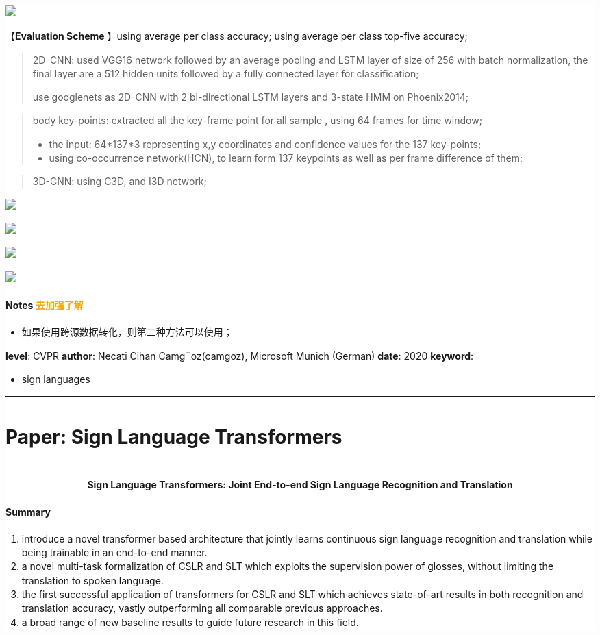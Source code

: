 ![](https://lddpicture.oss-cn-beijing.aliyuncs.com/picture/image-20200915100200887.png)

【**Evaluation Scheme** 】using average per class accuracy; using average per class top-five accuracy;

> 2D-CNN: used VGG16 network followed by an average pooling and LSTM layer of size of 256 with batch normalization, the final layer are a 512 hidden units followed by a fully connected layer for classification; 
>
> use googlenets as 2D-CNN with 2 bi-directional LSTM layers and 3-state HMM on Phoenix2014;

> body key-points: extracted all the key-frame point for all sample , using 64 frames for time window;
>
> - the input: 64\*137\*3 representing x,y coordinates and confidence values for the 137 key-points;
> - using co-occurrence network(HCN), to learn form 137 keypoints as well as per frame difference of them;

> 3D-CNN: using C3D, and I3D network;

![](https://lddpicture.oss-cn-beijing.aliyuncs.com/picture/image-20200915102058478.png)

![](https://lddpicture.oss-cn-beijing.aliyuncs.com/picture/image-20200915102149811.png)

![](https://lddpicture.oss-cn-beijing.aliyuncs.com/picture/image-20200915102239850.png)

![](https://lddpicture.oss-cn-beijing.aliyuncs.com/picture/image-20200915102321944.png)

#### Notes <font color=orange>去加强了解</font>

  - 如果使用跨源数据转化，则第二种方法可以使用；

**level**: CVPR
**author**:  Necati Cihan Camg¨oz(camgoz), Microsoft Munich (German)
**date**: 2020
**keyword**:

- sign languages

------

# Paper: Sign Language Transformers

<div align=center>
<br/>
<b>Sign Language Transformers: Joint End-to-end Sign Language Recognition and Translation
</b>
</div>

#### Summary

1. introduce a novel transformer based architecture that jointly learns continuous sign language recognition and translation while being trainable in an end-to-end manner.
2. a novel multi-task formalization of CSLR and SLT which exploits the supervision power of glosses, without limiting the translation to spoken language.
3. the first successful application of transformers for CSLR and SLT which achieves state-of-art results in both recognition and translation accuracy, vastly outperforming all comparable previous approaches.
4. a broad range of new baseline results to guide future research in this field.
